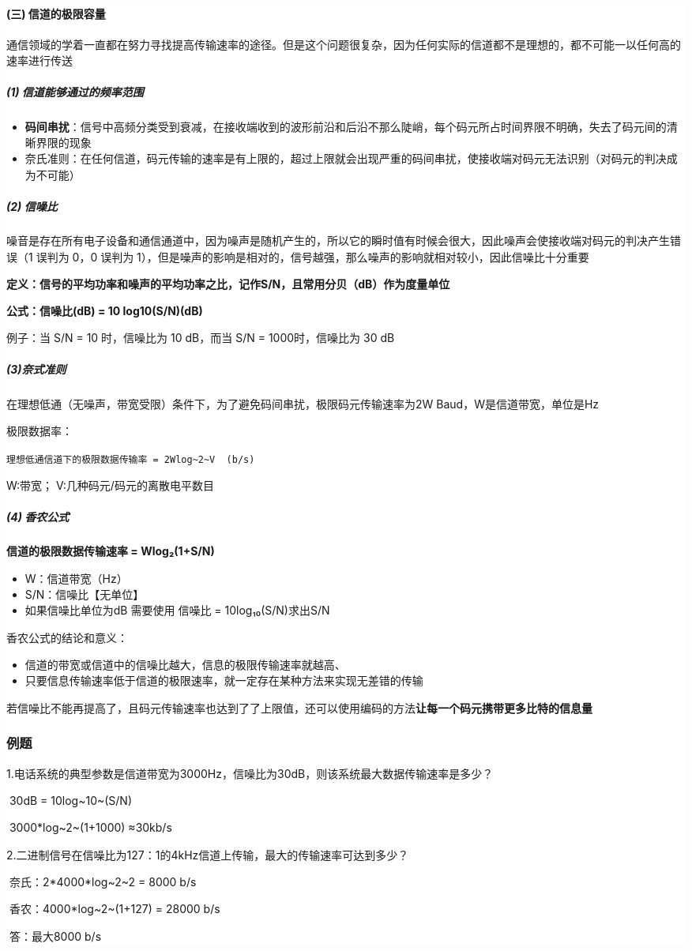 #### (三) 信道的极限容量

通信领域的学着一直都在努力寻找提高传输速率的途径。但是这个问题很复杂，因为任何实际的信道都不是理想的，都不可能一以任何高的速率进行传送

##### (1) 信道能够通过的频率范围

- **码间串扰**：信号中高频分类受到衰减，在接收端收到的波形前沿和后沿不那么陡峭，每个码元所占时间界限不明确，失去了码元间的清晰界限的现象
- 奈氏准则：在任何信道，码元传输的速率是有上限的，超过上限就会出现严重的码间串扰，使接收端对码元无法识别（对码元的判决成为不可能）

##### (2) 信噪比

噪音是存在所有电子设备和通信通道中，因为噪声是随机产生的，所以它的瞬时值有时候会很大，因此噪声会使接收端对码元的判决产生错误（1 误判为 0，0 误判为 1），但是噪声的影响是相对的，信号越强，那么噪声的影响就相对较小，因此信噪比十分重要

**定义：信号的平均功率和噪声的平均功率之比，记作S/N，且常用分贝（dB）作为度量单位**

**公式：信噪比(dB) = 10 log10(S/N)(dB)**

例子：当 S/N = 10 时，信噪比为 10 dB，而当 S/N = 1000时，信噪比为 30 dB

##### (3)奈式准则

在理想低通（无噪声，带宽受限）条件下，为了避免码间串扰，极限码元传输速率为2W Baud，W是信道带宽，单位是Hz

极限数据率：

`理想低通信道下的极限数据传输率 = 2Wlog~2~V  (b/s)`

W:带宽； V:几种码元/码元的离散电平数目

##### (4) 香农公式

**信道的极限数据传输速率 = Wlog₂(1+S/N)**

- W：信道带宽（Hz）
- S/N：信噪比【无单位】
- 如果信噪比单位为dB 需要使用 信噪比 = 10log₁₀(S/N)求出S/N

香农公式的结论和意义：

- 信道的带宽或信道中的信噪比越大，信息的极限传输速率就越高、
- 只要信息传输速率低于信道的极限速率，就一定存在某种方法来实现无差错的传输

若信噪比不能再提高了，且码元传输速率也达到了了上限值，还可以使用编码的方法**让每一个码元携带更多比特的信息量**

### 例题

1.电话系统的典型参数是信道带宽为3000Hz，信噪比为30dB，则该系统最大数据传输速率是多少？

​	30dB = 10log~10~(S/N)

​	3000\*log~2~(1+1000) $\approx$30kb/s 

2.二进制信号在信噪比为127：1的4kHz信道上传输，最大的传输速率可达到多少？

​	奈氏：2\*4000\*log~2~2 = 8000 b/s

​	香农：4000\*log~2~(1+127) = 28000 b/s

​	答：最大8000 b/s

